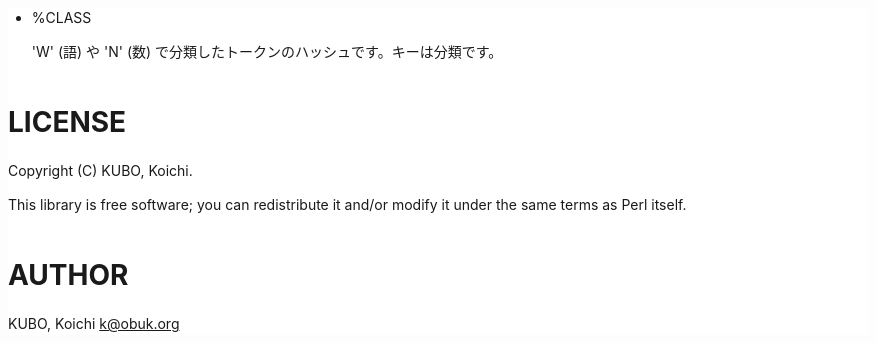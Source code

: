 - %CLASS

    'W' (語) や 'N' (数) で分類したトークンのハッシュです。キーは分類です。

# LICENSE

Copyright (C) KUBO, Koichi.

This library is free software; you can redistribute it and/or modify
it under the same terms as Perl itself.

# AUTHOR

KUBO, Koichi <k@obuk.org>
